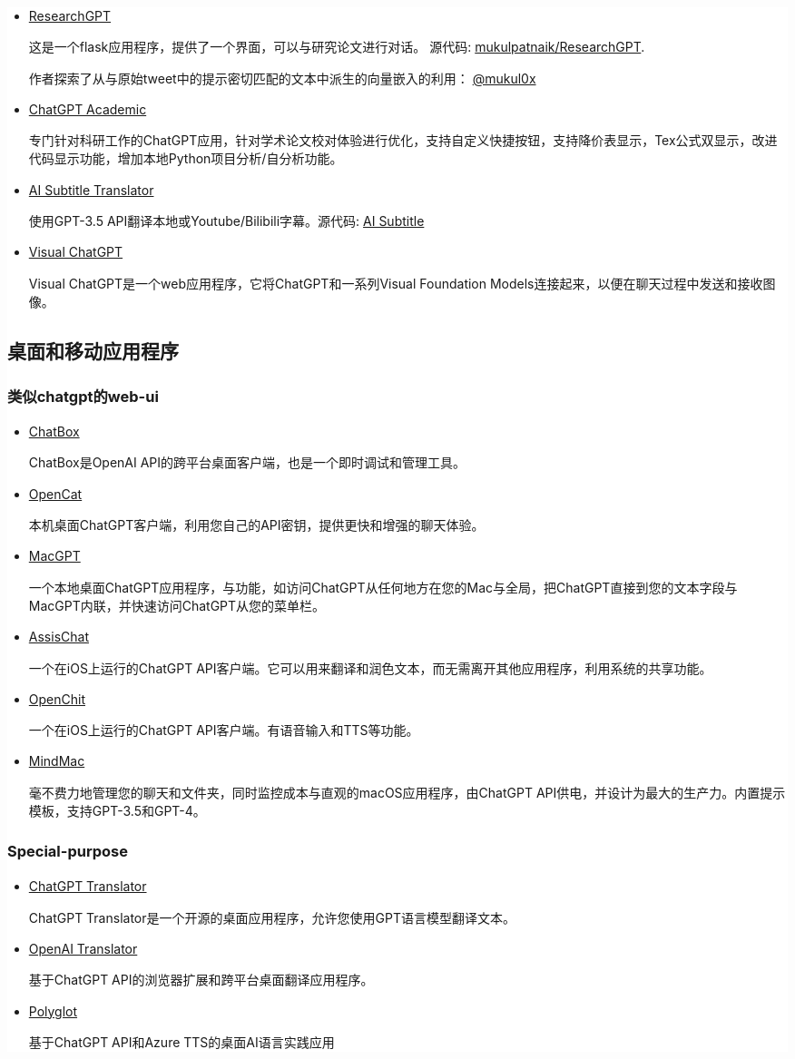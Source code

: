 - [ResearchGPT](https://researchgpt.ue.r.appspot.com/)

    这是一个flask应用程序，提供了一个界面，可以与研究论文进行对话。
    源代码: [mukulpatnaik/ResearchGPT](https://github.com/mukulpatnaik/researchgpt).

    作者探索了从与原始tweet中的提示密切匹配的文本中派生的向量嵌入的利用： [@mukul0x](https://twitter.com/mukul0x/status/1625673579399446529)

- [ChatGPT Academic](https://github.com/binary-husky/chatgpt_academic)

    专门针对科研工作的ChatGPT应用，针对学术论文校对体验进行优化，支持自定义快捷按钮，支持降价表显示，Tex公式双显示，改进代码显示功能，增加本地Python项目分析/自分析功能。

- [AI Subtitle Translator](https://ai.cgsv.top/)

    使用GPT-3.5 API翻译本地或Youtube/Bilibili字幕。源代码: [AI Subtitle](https://github.com/cgsvv/AISubtitle)

- [Visual ChatGPT](https://github.com/microsoft/visual-chatgpt)
    
    Visual ChatGPT是一个web应用程序，它将ChatGPT和一系列Visual Foundation Models连接起来，以便在聊天过程中发送和接收图像。


## 桌面和移动应用程序


### 类似chatgpt的web-ui

- [ChatBox](https://github.com/Bin-Huang/chatbox)

    ChatBox是OpenAI API的跨平台桌面客户端，也是一个即时调试和管理工具。

- [OpenCat](https://opencat.app/)

    本机桌面ChatGPT客户端，利用您自己的API密钥，提供更快和增强的聊天体验。

- [MacGPT](https://www.macgpt.com/)

    一个本地桌面ChatGPT应用程序，与功能，如访问ChatGPT从任何地方在您的Mac与全局，把ChatGPT直接到您的文本字段与MacGPT内联，并快速访问ChatGPT从您的菜单栏。

- [AssisChat](https://assischat.com)

    一个在iOS上运行的ChatGPT API客户端。它可以用来翻译和润色文本，而无需离开其他应用程序，利用系统的共享功能。

- [OpenChit](https://apps.apple.com/cn/app/openchit/id6446192123)

    一个在iOS上运行的ChatGPT API客户端。有语音输入和TTS等功能。

- [MindMac](https://mindmac.app)

    毫不费力地管理您的聊天和文件夹，同时监控成本与直观的macOS应用程序，由ChatGPT API供电，并设计为最大的生产力。内置提示模板，支持GPT-3.5和GPT-4。

### Special-purpose

- [ChatGPT Translator](https://github.com/simpleapples/chatgpt-translator)

    ChatGPT Translator是一个开源的桌面应用程序，允许您使用GPT语言模型翻译文本。

- [OpenAI Translator](https://github.com/yetone/openai-translator)

    基于ChatGPT API的浏览器扩展和跨平台桌面翻译应用程序。
    
- [Polyglot](https://github.com/liou666/polyglot) 

    基于ChatGPT API和Azure TTS的桌面AI语言实践应用
